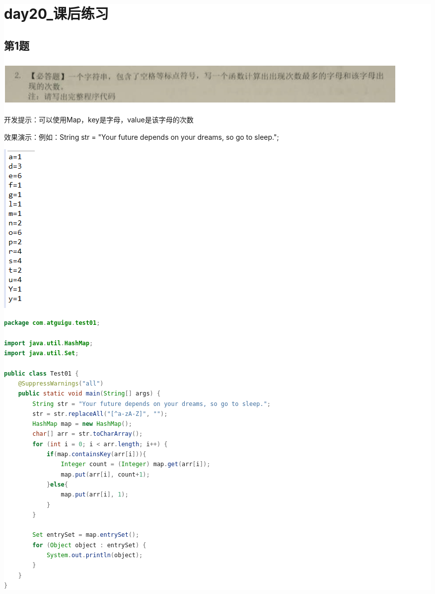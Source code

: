 # day20_课后练习

## 第1题

![1559747624616](imgs/1559747624616.png)

开发提示：可以使用Map，key是字母，value是该字母的次数

效果演示：例如：String str = "Your future depends on your dreams, so go to sleep.";

![1560042043311](imgs/1560042043311.png)

```java
package com.atguigu.test01;

import java.util.HashMap;
import java.util.Set;

public class Test01 {
	@SuppressWarnings("all")
	public static void main(String[] args) {
		String str = "Your future depends on your dreams, so go to sleep.";
		str = str.replaceAll("[^a-zA-Z]", "");
		HashMap map = new HashMap();
		char[] arr = str.toCharArray();
		for (int i = 0; i < arr.length; i++) {
			if(map.containsKey(arr[i])){
				Integer count = (Integer) map.get(arr[i]);
				map.put(arr[i], count+1);
			}else{
				map.put(arr[i], 1);
			}
		}
		
		Set entrySet = map.entrySet();
		for (Object object : entrySet) {
			System.out.println(object);
		}
	}
}

```
